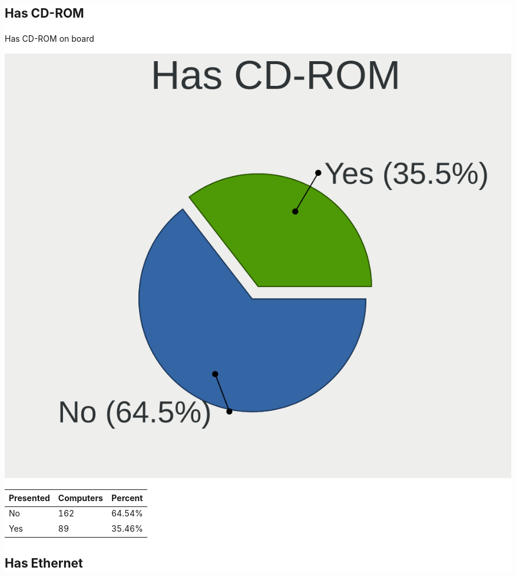 Has CD-ROM
----------

Has CD-ROM on board

![Has CD-ROM](./images/pie_chart/node_has_cdrom.svg)


| Presented | Computers | Percent |
|-----------|-----------|---------|
| No        | 162       | 64.54%  |
| Yes       | 89        | 35.46%  |

Has Ethernet
------------
